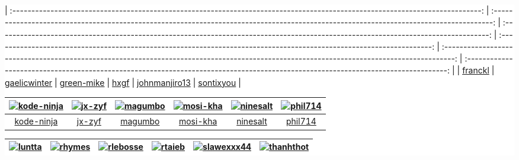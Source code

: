 | :---------------------------------------------------------------------------------------------------------------------------: | :-------------------------------------------------------------------------------------------------------------------------------------: | :---------------------------------------------------------------------------------------------------------------------------------: | :-------------------------------------------------------------------------------------------------------------------: | :----------------------------------------------------------------------------------------------------------------------------------------: | :--------------------------------------------------------------------------------------------------------------------------------: |
|                                             [franckl](https://github.com/franckl)                                             |                                             [gaelicwinter](https://github.com/gaelicwinter)                                             |                                             [green-mike](https://github.com/green-mike)                                             |                                            [hxgf](https://github.com/hxgf)                                            |                                             [johnmanjiro13](https://github.com/johnmanjiro13)                                              |                                             [sontixyou](https://github.com/sontixyou)                                              |

| [<img alt="kode-ninja" src="https://avatars.githubusercontent.com/u/7857611?v=4&s=117" width="117">](https://github.com/kode-ninja) | [<img alt="jx-zyf" src="https://avatars.githubusercontent.com/u/26456842?v=4&s=117" width="117">](https://github.com/jx-zyf) | [<img alt="magumbo" src="https://avatars.githubusercontent.com/u/6683765?v=4&s=117" width="117">](https://github.com/magumbo) | [<img alt="mosi-kha" src="https://avatars.githubusercontent.com/u/35611016?v=4&s=117" width="117">](https://github.com/mosi-kha) | [<img alt="ninesalt" src="https://avatars.githubusercontent.com/u/7952255?v=4&s=117" width="117">](https://github.com/ninesalt) | [<img alt="phil714" src="https://avatars.githubusercontent.com/u/7584581?v=4&s=117" width="117">](https://github.com/phil714) |
| :---------------------------------------------------------------------------------------------------------------------------------: | :--------------------------------------------------------------------------------------------------------------------------: | :---------------------------------------------------------------------------------------------------------------------------: | :------------------------------------------------------------------------------------------------------------------------------: | :-----------------------------------------------------------------------------------------------------------------------------: | :---------------------------------------------------------------------------------------------------------------------------: |
|                                             [kode-ninja](https://github.com/kode-ninja)                                             |                                             [jx-zyf](https://github.com/jx-zyf)                                              |                                             [magumbo](https://github.com/magumbo)                                             |                                             [mosi-kha](https://github.com/mosi-kha)                                              |                                             [ninesalt](https://github.com/ninesalt)                                             |                                             [phil714](https://github.com/phil714)                                             |

| [<img alt="luntta" src="https://avatars.githubusercontent.com/u/14221637?v=4&s=117" width="117">](https://github.com/luntta) | [<img alt="rhymes" src="https://avatars.githubusercontent.com/u/146201?v=4&s=117" width="117">](https://github.com/rhymes) | [<img alt="rlebosse" src="https://avatars.githubusercontent.com/u/2794137?v=4&s=117" width="117">](https://github.com/rlebosse) | [<img alt="rtaieb" src="https://avatars.githubusercontent.com/u/35224301?v=4&s=117" width="117">](https://github.com/rtaieb) | [<img alt="slawexxx44" src="https://avatars.githubusercontent.com/u/11180644?v=4&s=117" width="117">](https://github.com/slawexxx44) | [<img alt="thanhthot" src="https://avatars.githubusercontent.com/u/50633205?v=4&s=117" width="117">](https://github.com/thanhthot) |
| :--------------------------------------------------------------------------------------------------------------------------: | :------------------------------------------------------------------------------------------------------------------------: | :-----------------------------------------------------------------------------------------------------------------------------: | :--------------------------------------------------------------------------------------------------------------------------: | :----------------------------------------------------------------------------------------------------------------------------------: | :--------------------------------------------------------------------------------------------------------------------------------: |